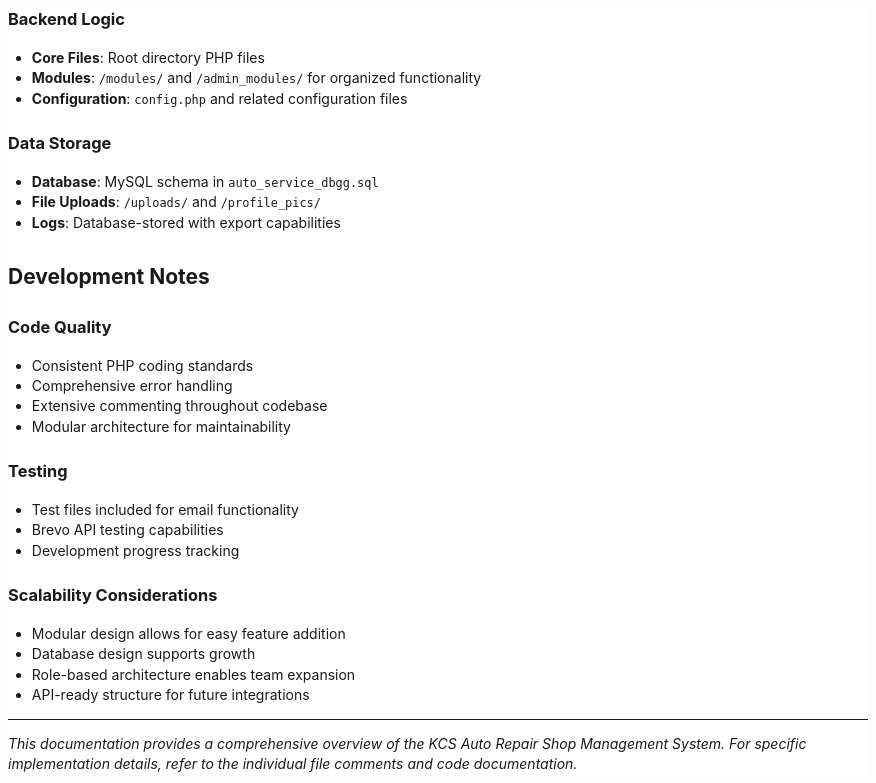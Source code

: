 ### Backend Logic
- **Core Files**: Root directory PHP files
- **Modules**: `/modules/` and `/admin_modules/` for organized functionality
- **Configuration**: `config.php` and related configuration files

### Data Storage
- **Database**: MySQL schema in `auto_service_dbgg.sql`
- **File Uploads**: `/uploads/` and `/profile_pics/`
- **Logs**: Database-stored with export capabilities

## Development Notes

### Code Quality
- Consistent PHP coding standards
- Comprehensive error handling
- Extensive commenting throughout codebase
- Modular architecture for maintainability

### Testing
- Test files included for email functionality
- Brevo API testing capabilities
- Development progress tracking

### Scalability Considerations
- Modular design allows for easy feature addition
- Database design supports growth
- Role-based architecture enables team expansion
- API-ready structure for future integrations

---

*This documentation provides a comprehensive overview of the KCS Auto Repair Shop Management System. For specific implementation details, refer to the individual file comments and code documentation.*